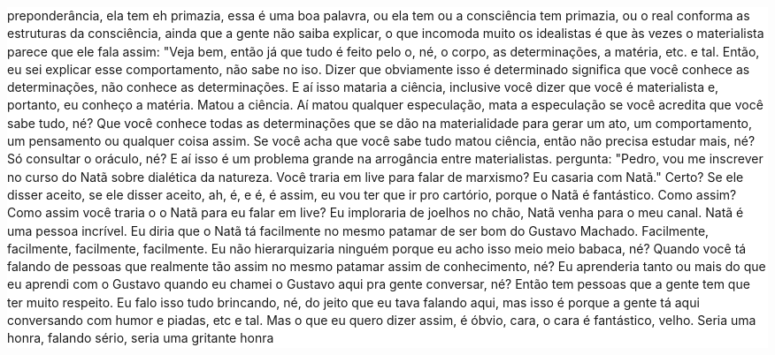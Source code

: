 preponderância, ela tem eh primazia,
essa é uma boa palavra, ou ela tem ou a
consciência tem primazia,
ou o real conforma as estruturas da
consciência, ainda que a gente não saiba
explicar, o que incomoda muito os
idealistas é que às vezes o materialista
parece que ele fala assim: "Veja bem,
então já que tudo é feito pelo o, né, o
corpo, as determinações, a matéria, etc.
e tal. Então, eu sei explicar esse
comportamento, não sabe no iso. Dizer
que obviamente isso é determinado
significa que você conhece as
determinações, não conhece as
determinações. E aí isso mataria a
ciência, inclusive você dizer que você é
materialista e, portanto, eu conheço a
matéria. Matou a ciência. Aí matou
qualquer especulação, mata a especulação
se você acredita que você sabe tudo, né?
Que você conhece todas as determinações
que se dão na materialidade para gerar
um ato, um comportamento, um pensamento
ou qualquer coisa assim. Se você acha
que você sabe tudo matou ciência, então
não precisa estudar mais, né? Só
consultar o oráculo, né? E aí isso é um
problema grande na arrogância entre
materialistas.
pergunta: "Pedro, vou me inscrever no
curso do Natã sobre dialética da
natureza. Você traria em live para falar
de marxismo? Eu casaria com Natã."
Certo? Se ele disser aceito, se ele
disser aceito, ah,
é, e é, é assim, eu vou ter que ir pro
cartório, porque o Natã é fantástico.
Como assim? Como assim você traria o o
Natã para eu falar em live? Eu
imploraria de joelhos no chão, Natã
venha para o meu canal. Natã é uma
pessoa incrível. Eu diria que o Natã tá
facilmente
no mesmo patamar de ser bom do Gustavo
Machado. Facilmente, facilmente,
facilmente,
facilmente. Eu não hierarquizaria
ninguém porque eu acho isso meio meio
babaca, né? Quando você tá falando de
pessoas que realmente tão assim no mesmo
patamar assim de conhecimento, né? Eu
aprenderia tanto ou mais do que eu
aprendi com o Gustavo quando eu chamei o
Gustavo aqui pra gente conversar, né?
Então tem pessoas que a gente tem que
ter muito respeito. Eu falo isso tudo
brincando, né, do jeito que eu tava
falando aqui, mas isso é porque a gente
tá aqui conversando com humor e piadas,
etc e tal. Mas o que eu quero dizer
assim, é óbvio, cara, o cara é
fantástico, velho. Seria uma honra,
falando sério, seria uma gritante honra